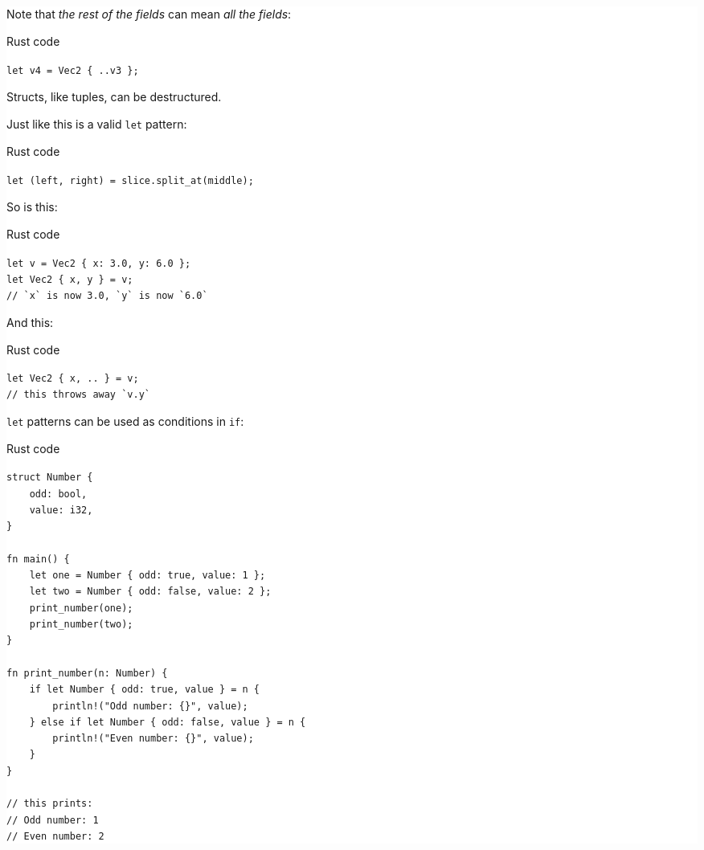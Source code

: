 Note that _the rest of the fields_ can mean _all the fields_:

Rust code

```
let v4 = Vec2 { ..v3 };

```

Structs, like tuples, can be destructured.

Just like this is a valid `let` pattern:

Rust code

```
let (left, right) = slice.split_at(middle);

```

So is this:

Rust code

```
let v = Vec2 { x: 3.0, y: 6.0 };
let Vec2 { x, y } = v;
// `x` is now 3.0, `y` is now `6.0`

```

And this:

Rust code

```
let Vec2 { x, .. } = v;
// this throws away `v.y`

```

`let` patterns can be used as conditions in `if`:

Rust code

```
struct Number {
    odd: bool,
    value: i32,
}

fn main() {
    let one = Number { odd: true, value: 1 };
    let two = Number { odd: false, value: 2 };
    print_number(one);
    print_number(two);
}

fn print_number(n: Number) {
    if let Number { odd: true, value } = n {
        println!("Odd number: {}", value);
    } else if let Number { odd: false, value } = n {
        println!("Even number: {}", value);
    }
}

// this prints:
// Odd number: 1
// Even number: 2

```
